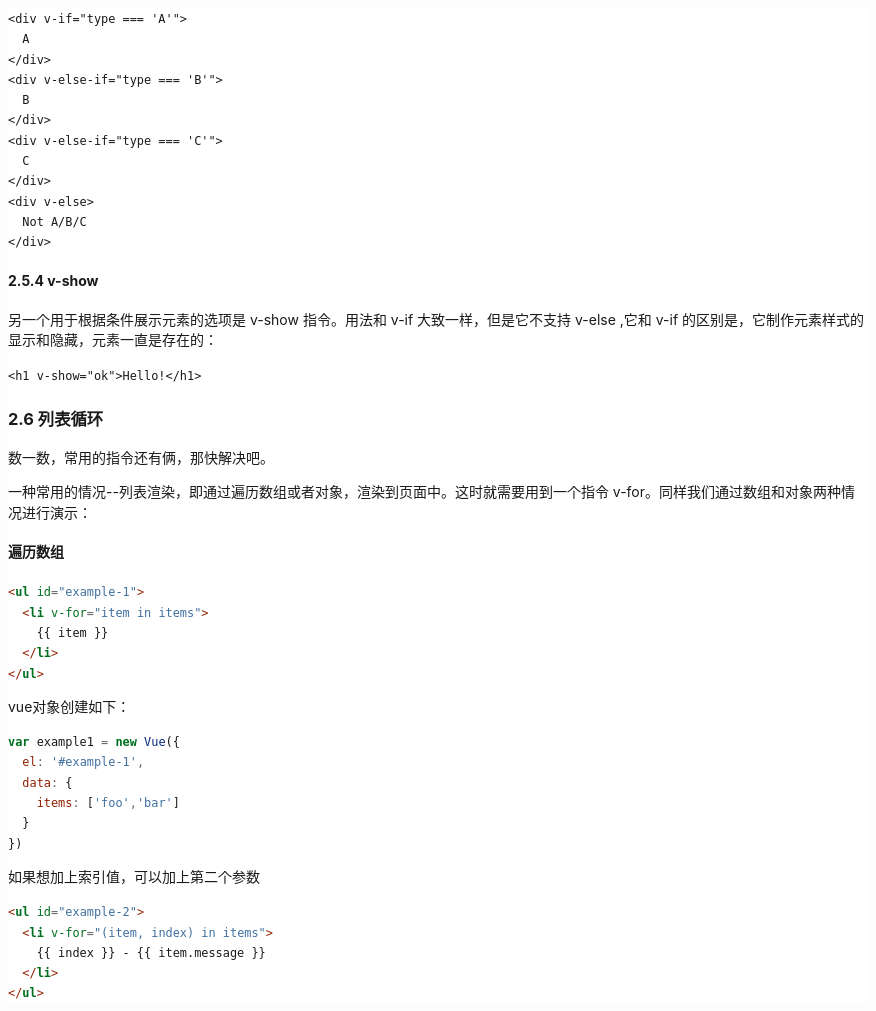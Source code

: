```
<div v-if="type === 'A'">
  A
</div>
<div v-else-if="type === 'B'">
  B
</div>
<div v-else-if="type === 'C'">
  C
</div>
<div v-else>
  Not A/B/C
</div>
```

#### 2.5.4 v-show

另一个用于根据条件展示元素的选项是 v-show 指令。用法和 v-if 大致一样，但是它不支持 v-else ,它和 v-if 的区别是，它制作元素样式的显示和隐藏，元素一直是存在的：

```
<h1 v-show="ok">Hello!</h1>
```

### 2.6 列表循环

数一数，常用的指令还有俩，那快解决吧。

一种常用的情况--列表渲染，即通过遍历数组或者对象，渲染到页面中。这时就需要用到一个指令 v-for。同样我们通过数组和对象两种情况进行演示：

#### 遍历数组

```html
<ul id="example-1">
  <li v-for="item in items">
    {{ item }}
  </li>
</ul>
```

vue对象创建如下：

```js
var example1 = new Vue({
  el: '#example-1',
  data: {
    items: ['foo','bar']
  }
})
```

如果想加上索引值，可以加上第二个参数

```html
<ul id="example-2">
  <li v-for="(item, index) in items">
    {{ index }} - {{ item.message }}
  </li>
</ul>
```
